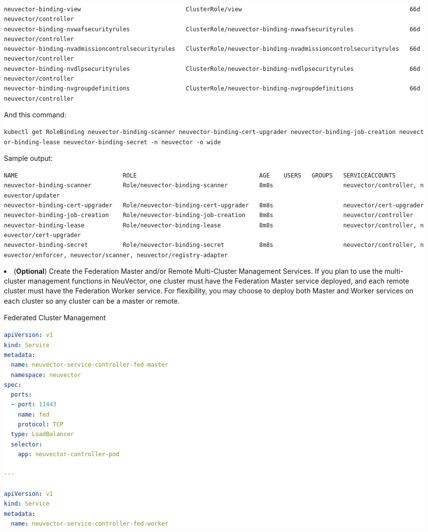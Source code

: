 ```shell
neuvector-binding-view                              ClusterRole/view                                                66d                    neuvector/controller
neuvector-binding-nvwafsecurityrules                ClusterRole/neuvector-binding-nvwafsecurityrules                66d                    neuvector/controller
neuvector-binding-nvadmissioncontrolsecurityrules   ClusterRole/neuvector-binding-nvadmissioncontrolsecurityrules   66d                    neuvector/controller
neuvector-binding-nvdlpsecurityrules                ClusterRole/neuvector-binding-nvdlpsecurityrules                66d                    neuvector/controller
neuvector-binding-nvgroupdefinitions                ClusterRole/neuvector-binding-nvgroupdefinitions                66d                    neuvector/controller
```

And this command:


```shell
kubectl get RoleBinding neuvector-binding-scanner neuvector-binding-cert-upgrader neuvector-binding-job-creation neuvector-binding-lease neuvector-binding-secret -n neuvector -o wide
```

Sample output:

```shell
NAME                              ROLE                                   AGE    USERS   GROUPS   SERVICEACCOUNTS
neuvector-binding-scanner         Role/neuvector-binding-scanner         8m8s                    neuvector/controller, neuvector/updater
neuvector-binding-cert-upgrader   Role/neuvector-binding-cert-upgrader   8m8s                    neuvector/cert-upgrader
neuvector-binding-job-creation    Role/neuvector-binding-job-creation    8m8s                    neuvector/controller
neuvector-binding-lease           Role/neuvector-binding-lease           8m8s                    neuvector/controller, neuvector/cert-upgrader
neuvector-binding-secret          Role/neuvector-binding-secret          8m8s                    neuvector/controller, neuvector/enforcer, neuvector/scanner, neuvector/registry-adapter
```
</li>
<li>
(<strong>Optional</strong>) Create the Federation Master and/or Remote Multi-Cluster Management Services. If you plan to use the multi-cluster management functions in NeuVector, one cluster must have the Federation Master service deployed, and each remote cluster must have the Federation Worker service. For flexibility, you may choose to deploy both Master and Worker services on each cluster so any cluster can be a master or remote.

Federated Cluster Management

```yaml
apiVersion: v1
kind: Service
metadata:
  name: neuvector-service-controller-fed-master
  namespace: neuvector
spec:
  ports:
  - port: 11443
    name: fed
    protocol: TCP
  type: LoadBalancer
  selector:
    app: neuvector-controller-pod

---

apiVersion: v1
kind: Service
metadata:
  name: neuvector-service-controller-fed-worker
```